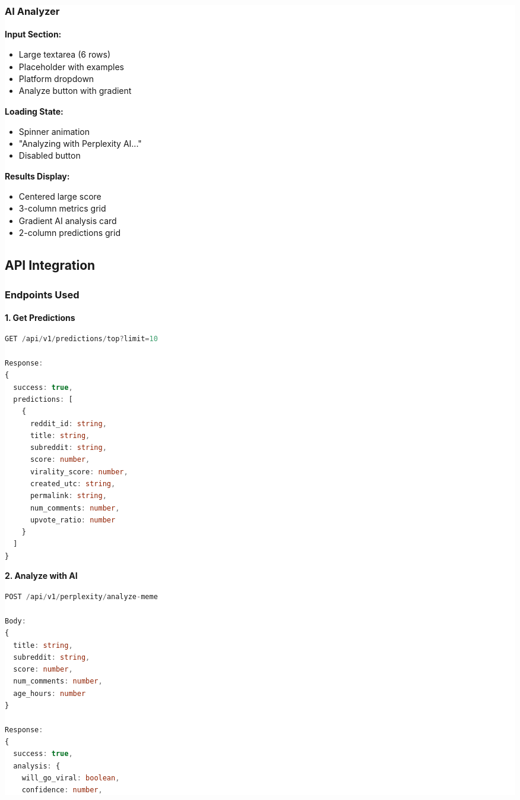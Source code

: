 ### AI Analyzer

**Input Section:**
- Large textarea (6 rows)
- Placeholder with examples
- Platform dropdown
- Analyze button with gradient

**Loading State:**
- Spinner animation
- "Analyzing with Perplexity AI..."
- Disabled button

**Results Display:**
- Centered large score
- 3-column metrics grid
- Gradient AI analysis card
- 2-column predictions grid

## API Integration

### Endpoints Used

**1. Get Predictions**
```typescript
GET /api/v1/predictions/top?limit=10

Response:
{
  success: true,
  predictions: [
    {
      reddit_id: string,
      title: string,
      subreddit: string,
      score: number,
      virality_score: number,
      created_utc: string,
      permalink: string,
      num_comments: number,
      upvote_ratio: number
    }
  ]
}
```

**2. Analyze with AI**
```typescript
POST /api/v1/perplexity/analyze-meme

Body:
{
  title: string,
  subreddit: string,
  score: number,
  num_comments: number,
  age_hours: number
}

Response:
{
  success: true,
  analysis: {
    will_go_viral: boolean,
    confidence: number,
```